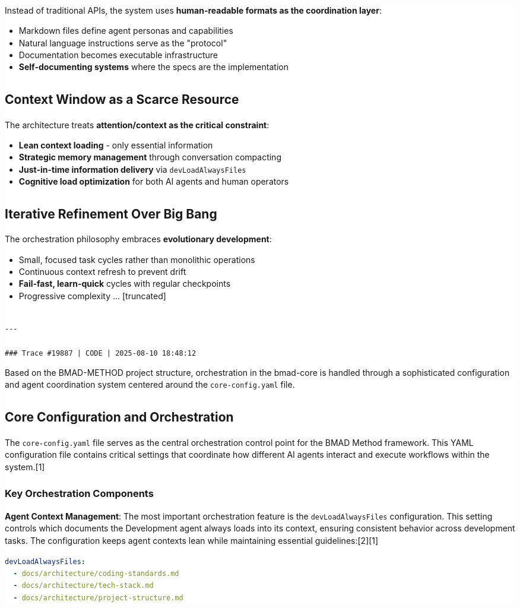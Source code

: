 Instead of traditional APIs, the system uses **human-readable formats as the coordination layer**:
- Markdown files define agent personas and capabilities
- Natural language instructions serve as the "protocol"
- Documentation becomes executable infrastructure
- **Self-documenting systems** where the specs are the implementation

## Context Window as a Scarce Resource

The architecture treats **attention/context as the critical constraint**:
- **Lean context loading** - only essential information
- **Strategic memory management** through conversation compacting
- **Just-in-time information delivery** via `devLoadAlwaysFiles`
- **Cognitive load optimization** for both AI agents and human operators

## Iterative Refinement Over Big Bang

The orchestration philosophy embraces **evolutionary development**:
- Small, focused task cycles rather than monolithic operations
- Continuous context refresh to prevent drift
- **Fail-fast, learn-quick** cycles with regular checkpoints
- Progressive complexity
... [truncated]
```

---

### Trace #19887 | CODE | 2025-08-10 18:48:12

```
Based on the BMAD-METHOD project structure, orchestration in the bmad-core is handled through a sophisticated configuration and agent coordination system centered around the `core-config.yaml` file.

## Core Configuration and Orchestration

The `core-config.yaml` file serves as the central orchestration control point for the BMAD Method framework. This YAML configuration file contains critical settings that coordinate how different AI agents interact and execute workflows within the system.[1]

### Key Orchestration Components

**Agent Context Management**: The most important orchestration feature is the `devLoadAlwaysFiles` configuration. This setting controls which documents the Development agent always loads into its context, ensuring consistent behavior across development tasks. The configuration keeps agent contexts lean while maintaining essential guidelines:[2][1]

```yaml
devLoadAlwaysFiles:
  - docs/architecture/coding-standards.md
  - docs/architecture/tech-stack.md
  - docs/architecture/project-structure.md
```
